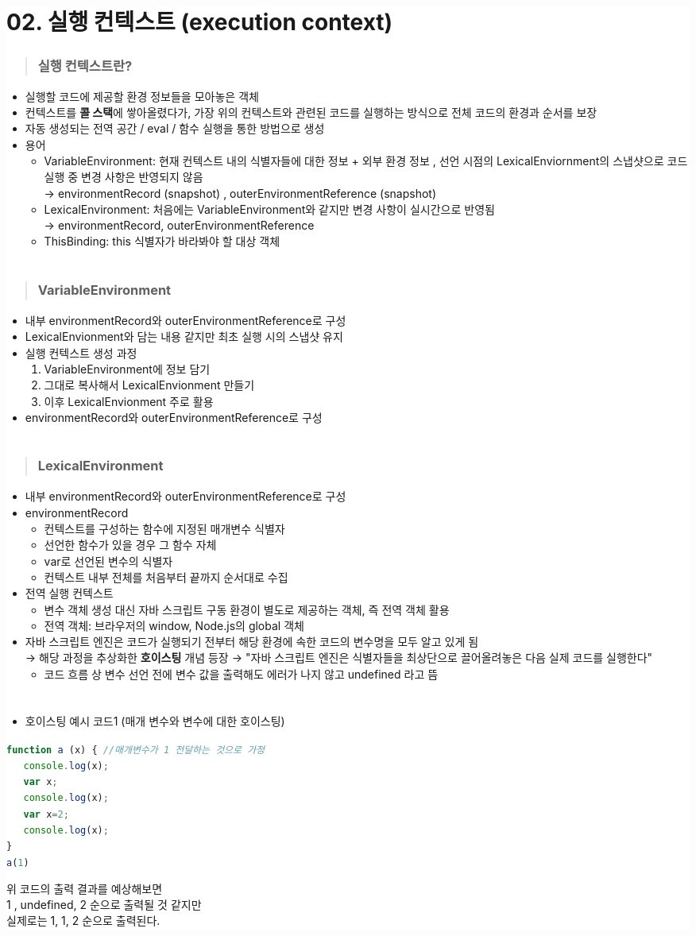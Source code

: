 # 02. 실행 컨텍스트 (execution context)
  
> ### 실행 컨텍스트란?
- 실행할 코드에 제공할 환경 정보들을 모아놓은 객체  
- 컨텍스트를 **콜 스택**에 쌓아올렸다가, 가장 위의 컨텍스트와 관련된 코드를 실행하는 방식으로 전체 코드의 환경과 순서를 보장  
- 자동 생성되는 전역 공간 / eval / 함수 실행을 통한 방법으로 생성 
- 용어  
  - VariableEnvironment: 현재 컨텍스트 내의 식별자들에 대한 정보 + 외부 환경 정보 , 선언 시점의 LexicalEnviornment의 스냅샷으로 코드 실행 중 변경 사항은 반영되지 않음  
    → environmentRecord (snapshot) , outerEnvironmentReference (snapshot)
  - LexicalEnvironment: 처음에는 VariableEnvironment와 같지만 변경 사항이 실시간으로 반영됨  
    → environmentRecord, outerEnvironmentReference
  - ThisBinding: this 식별자가 바라봐야 할 대상 객체

#
> ### VariableEnvironment
- 내부 environmentRecord와 outerEnvironmentReference로 구성  
- LexicalEnvionment와 담는 내용 같지만 최초 실행 시의 스냅샷 유지 
- 실행 컨텍스트 생성 과정  
   1) VariableEnvironment에 정보 담기  
   2) 그대로 복사해서 LexicalEnvionment 만들기
   3) 이후 LexicalEnvionment 주로 활용
- environmentRecord와 outerEnvironmentReference로 구성
#
> ### LexicalEnvironment  
- 내부 environmentRecord와 outerEnvironmentReference로 구성
- environmentRecord
  - 컨텍스트를 구성하는 함수에 지정된 매개변수 식별자
  - 선언한 함수가 있을 경우 그 함수 자체
  - var로 선언된 변수의 식별자
  - 컨텍스트 내부 전체를 처음부터 끝까지 순서대로 수집
- 전역 실행 컨텍스트
  - 변수 객체 생성 대신 자바 스크립트 구동 환경이 별도로 제공하는 객체, 즉 전역 객체 활용
  - 전역 객체: 브라우저의 window, Node.js의 global 객체 
- 자바 스크립트 엔진은 코드가 실행되기 전부터 해당 환경에 속한 코드의 변수명을 모두 알고 있게 됨  
     → 해당 과정을 추상화한 **호이스팅** 개념 등장
     → "자바 스크립트 엔진은 식별자들을 최상단으로 끌어올려놓은 다음 실제 코드를 실행한다"  
    -  코드 흐름 상 변수 선언 전에 변수 값을 출력해도 에러가 나지 않고 undefined 라고 뜸
#
- 호이스팅 예시 코드1 (매개 변수와 변수에 대한 호이스팅) 
 ```javascript
function a (x) { //매개변수가 1 전달하는 것으로 가정
    console.log(x); 
    var x; 
    console.log(x); 
    var x=2; 
    console.log(x); 
}
a(1)
``` 
위 코드의 출력 결과를 예상해보면  
1 , undefined, 2 순으로 출력될 것 같지만  
실제로는 1, 1, 2 순으로 출력된다.   
